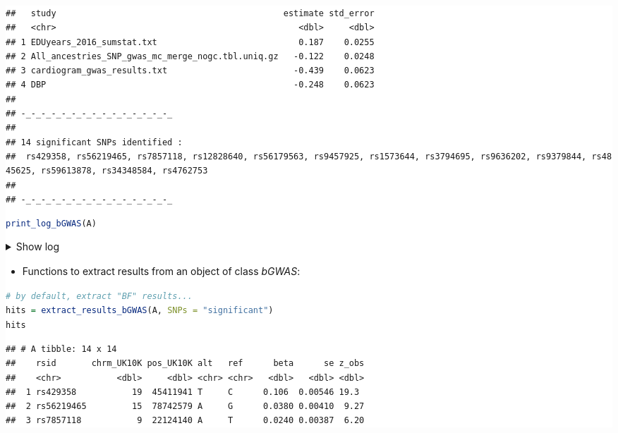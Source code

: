     ##   study                                             estimate std_error
    ##   <chr>                                                <dbl>     <dbl>
    ## 1 EDUyears_2016_sumstat.txt                            0.187    0.0255
    ## 2 All_ancestries_SNP_gwas_mc_merge_nogc.tbl.uniq.gz   -0.122    0.0248
    ## 3 cardiogram_gwas_results.txt                         -0.439    0.0623
    ## 4 DBP                                                 -0.248    0.0623
    ## 
    ## -_-_-_-_-_-_-_-_-_-_-_-_-_-_-_ 
    ##  
    ## 14 significant SNPs identified : 
    ##  rs429358, rs56219465, rs7857118, rs12828640, rs56179563, rs9457925, rs1573644, rs3794695, rs9636202, rs9379844, rs4845625, rs59613878, rs34348584, rs4762753
    ## 
    ## -_-_-_-_-_-_-_-_-_-_-_-_-_-_-_

``` r
print_log_bGWAS(A)
```

<details><summary>Show log</summary></details>

  - Functions to extract results from an object of class *bGWAS*:



``` r
# by default, extract "BF" results...
hits = extract_results_bGWAS(A, SNPs = "significant")
hits
```

    ## # A tibble: 14 x 14
    ##    rsid       chrm_UK10K pos_UK10K alt   ref      beta      se z_obs
    ##    <chr>           <dbl>     <dbl> <chr> <chr>   <dbl>   <dbl> <dbl>
    ##  1 rs429358           19  45411941 T     C      0.106  0.00546 19.3 
    ##  2 rs56219465         15  78742579 A     G      0.0380 0.00410  9.27
    ##  3 rs7857118           9  22124140 A     T      0.0240 0.00387  6.20
